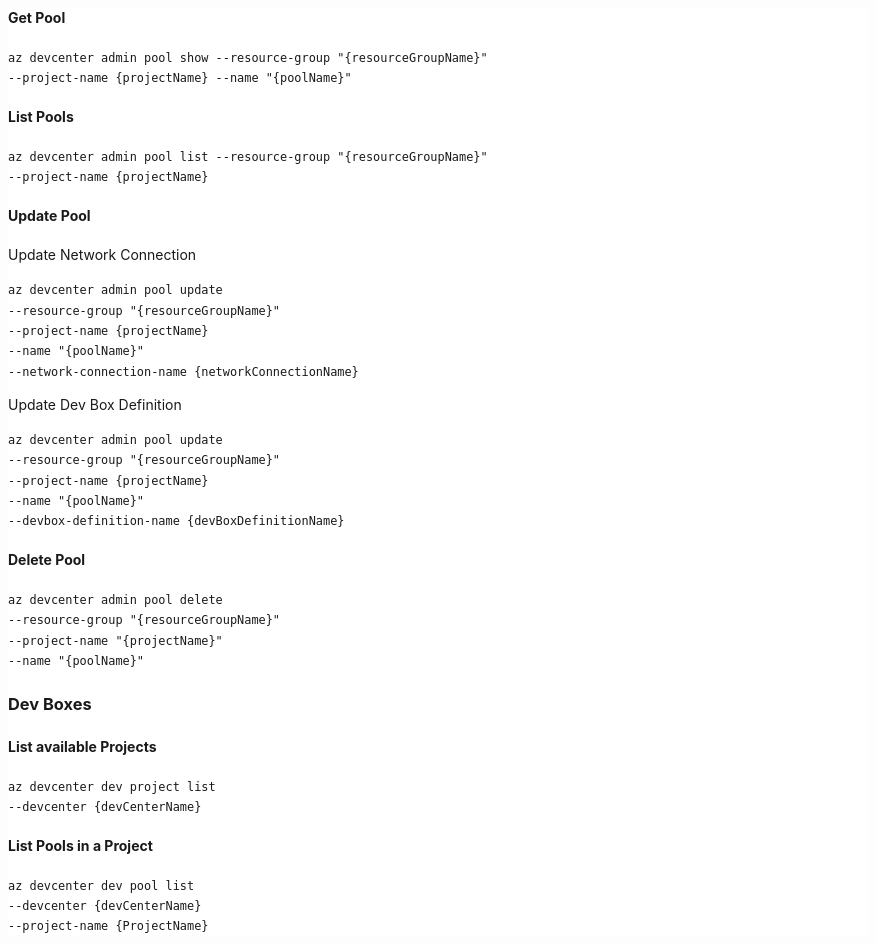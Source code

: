 #### Get Pool

```azurecli
az devcenter admin pool show --resource-group "{resourceGroupName}"
--project-name {projectName} --name "{poolName}"
```

#### List Pools

```azurecli
az devcenter admin pool list --resource-group "{resourceGroupName}"
--project-name {projectName}
```

#### Update Pool

Update Network Connection

```azurecli
az devcenter admin pool update
--resource-group "{resourceGroupName}"
--project-name {projectName}
--name "{poolName}"
--network-connection-name {networkConnectionName}
```

Update Dev Box Definition

```azurecli
az devcenter admin pool update
--resource-group "{resourceGroupName}"
--project-name {projectName}
--name "{poolName}"
--devbox-definition-name {devBoxDefinitionName}
```

#### Delete Pool

```azurecli
az devcenter admin pool delete
--resource-group "{resourceGroupName}"
--project-name "{projectName}"
--name "{poolName}"
```

### Dev Boxes

#### List available Projects

```azurecli
az devcenter dev project list
--devcenter {devCenterName}
```

#### List Pools in a Project

```azurecli
az devcenter dev pool list
--devcenter {devCenterName}
--project-name {ProjectName}
```
